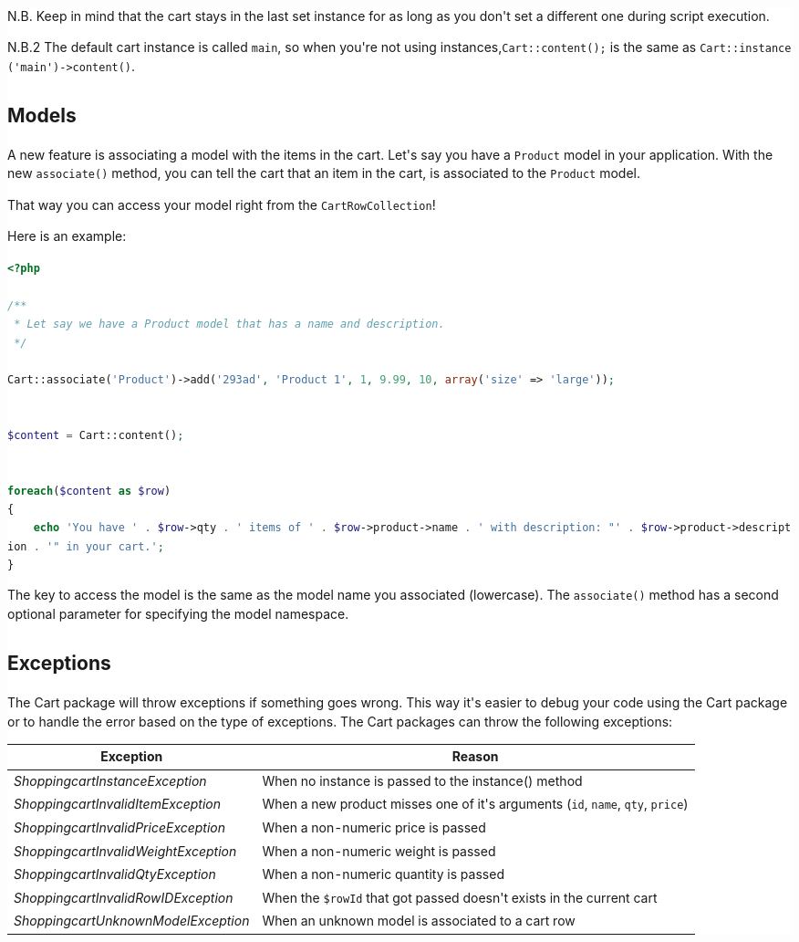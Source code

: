 N.B. Keep in mind that the cart stays in the last set instance for as long as you don't set a different one during script execution.

N.B.2 The default cart instance is called `main`, so when you're not using instances,`Cart::content();` is the same as `Cart::instance('main')->content()`.

## Models
A new feature is associating a model with the items in the cart. Let's say you have a `Product` model in your application. With the new `associate()` method, you can tell the cart that an item in the cart, is associated to the `Product` model. 

That way you can access your model right from the `CartRowCollection`!

Here is an example:

```php
<?php 

/**
 * Let say we have a Product model that has a name and description.
 */

Cart::associate('Product')->add('293ad', 'Product 1', 1, 9.99, 10, array('size' => 'large'));


$content = Cart::content();


foreach($content as $row)
{
	echo 'You have ' . $row->qty . ' items of ' . $row->product->name . ' with description: "' . $row->product->description . '" in your cart.';
}
```

The key to access the model is the same as the model name you associated (lowercase).
The `associate()` method has a second optional parameter for specifying the model namespace.

## Exceptions
The Cart package will throw exceptions if something goes wrong. This way it's easier to debug your code using the Cart package or to handle the error based on the type of exceptions. The Cart packages can throw the following exceptions:

| Exception                             | Reason                                                                           |
| ------------------------------------- | --------------------------------------------------------------------------------- |
| *ShoppingcartInstanceException*       | When no instance is passed to the instance() method                              |
| *ShoppingcartInvalidItemException*    | When a new product misses one of it's arguments (`id`, `name`, `qty`, `price`)   |
| *ShoppingcartInvalidPriceException*   | When a non-numeric price is passed                                               |
| *ShoppingcartInvalidWeightException*  | When a non-numeric weight is passed                                               |
| *ShoppingcartInvalidQtyException*     | When a non-numeric quantity is passed                                            |
| *ShoppingcartInvalidRowIDException*   | When the `$rowId` that got passed doesn't exists in the current cart             |
| *ShoppingcartUnknownModelException*   | When an unknown model is associated to a cart row                                |
